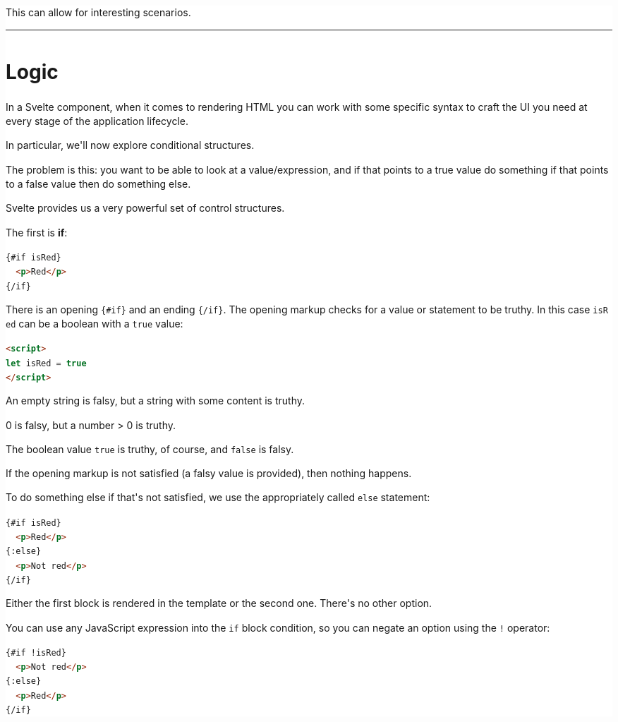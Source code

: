 This can allow for interesting scenarios.

---

# Logic

In a Svelte component, when it comes to rendering HTML you can work with some specific syntax to craft the UI you need at every stage of the application lifecycle.

In particular, we'll now explore conditional structures.

The problem is this: you want to be able to look at a value/expression, and if that points to a true value do something if that points to a false value then do something else.

Svelte provides us a very powerful set of control structures.

The first is **if**:

```html
{#if isRed}
  <p>Red</p>
{/if}
```

There is an opening `{#if}` and an ending `{/if}`. The opening markup checks for a value or statement to be truthy. In this case `isRed` can be a boolean with a `true` value:

```html
<script>
let isRed = true
</script>
```

An empty string is falsy, but a string with some content is truthy.

0 is falsy, but a number > 0 is truthy.

The boolean value `true` is truthy, of course, and `false` is falsy.

If the opening markup is not satisfied (a falsy value is provided), then nothing happens.

To do something else if that's not satisfied, we use the appropriately called `else` statement:

```html
{#if isRed}
  <p>Red</p>
{:else}
  <p>Not red</p>
{/if}
```

Either the first block is rendered in the template or the second one. There's no other option.

You can use any JavaScript expression into the `if` block condition, so you can negate an option using the `!` operator:

```html
{#if !isRed}
  <p>Not red</p>
{:else}
  <p>Red</p>
{/if}
```
